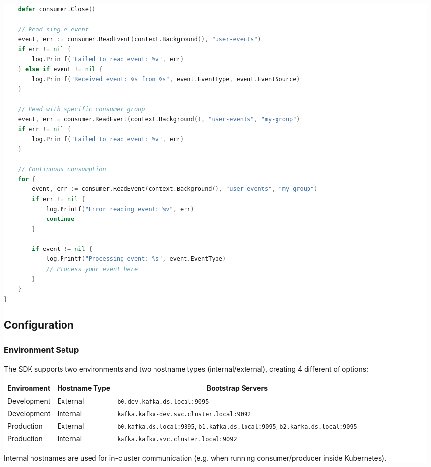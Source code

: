 ```go
    defer consumer.Close()
    
    // Read single event
    event, err := consumer.ReadEvent(context.Background(), "user-events")
    if err != nil {
        log.Printf("Failed to read event: %v", err)
    } else if event != nil {
        log.Printf("Received event: %s from %s", event.EventType, event.EventSource)
    }
    
    // Read with specific consumer group
    event, err = consumer.ReadEvent(context.Background(), "user-events", "my-group")
    if err != nil {
        log.Printf("Failed to read event: %v", err)
    }
       
    // Continuous consumption
    for {
        event, err := consumer.ReadEvent(context.Background(), "user-events", "my-group")
        if err != nil {
            log.Printf("Error reading event: %v", err)
            continue
        }
        
        if event != nil {
            log.Printf("Processing event: %s", event.EventType)
            // Process your event here
        }
    }
}
```

## Configuration

### Environment Setup

The SDK supports two environments and two hostname types (internal/external), creating 4 different of options:

| Environment | Hostname Type | Bootstrap Servers |
|-------------|----------------|-------------------|
| Development | External       | `b0.dev.kafka.ds.local:9095` |
| Development | Internal       | `kafka.kafka-dev.svc.cluster.local:9092` |
| Production  | External       | `b0.kafka.ds.local:9095`, `b1.kafka.ds.local:9095`, `b2.kafka.ds.local:9095` |
| Production  | Internal       | `kafka.kafka.svc.cluster.local:9092` |

Internal hostnames are used for in-cluster communication (e.g. when running consumer/producer inside Kubernetes).
